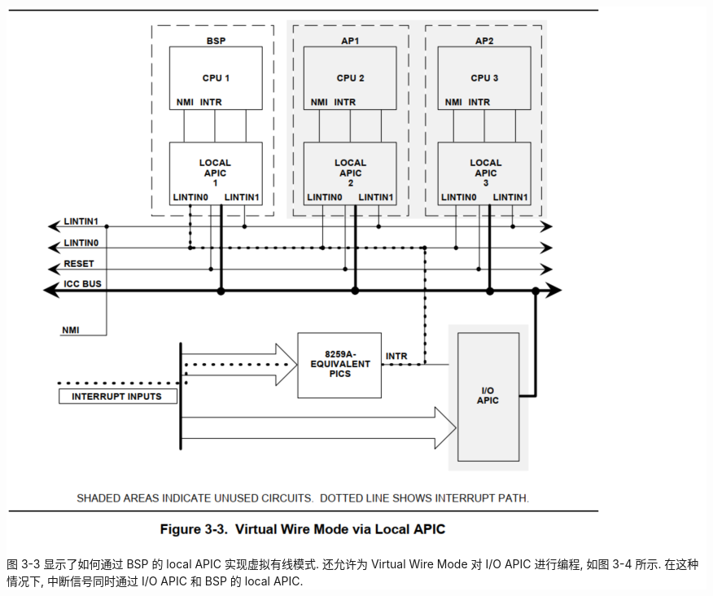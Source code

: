 ![2024-09-29-09-51-07.png](./images/2024-09-29-09-51-07.png)

图 3-3 显示了如何通过 BSP 的 local APIC 实现虚拟有线模式. 还允许为 Virtual Wire Mode 对 I/O APIC 进行编程, 如图 3-4 所示. 在这种情况下, 中断信号同时通过 I/O APIC 和 BSP 的 local APIC.
